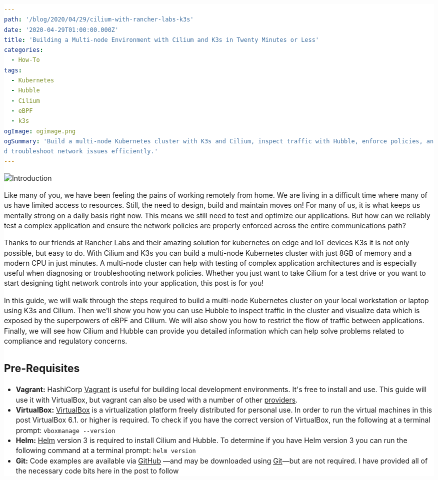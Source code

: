 ```yaml
---
path: '/blog/2020/04/29/cilium-with-rancher-labs-k3s'
date: '2020-04-29T01:00:00.000Z'
title: 'Building a Multi-node Environment with Cilium and K3s in Twenty Minutes or Less'
categories:
  - How-To
tags:
  - Kubernetes
  - Hubble
  - Cilium
  - eBPF
  - k3s
ogImage: ogimage.png
ogSummary: 'Build a multi-node Kubernetes cluster with K3s and Cilium, inspect traffic with Hubble, enforce policies, and troubleshoot network issues efficiently.'
---
```


![Introduction](ogimage.jpg)

Like many of you, we have been feeling the pains of working remotely from home.
We are living in a difficult time where many of us have limited access to
resources. Still, the need to design, build and maintain moves on!
For many of us, it is what keeps us mentally strong on a daily basis right now.
This means we still need to test and optimize our applications. But how can we
reliably test a complex application and ensure the network policies are properly
enforced across the entire communications path?

Thanks to our friends at [Rancher Labs](https://rancher.io) and their amazing
solution for kubernetes on edge and IoT devices [K3s](https://k3s.io) it is
not only possible, but easy to do. With Cilium and K3s you can build a
multi-node Kubernetes cluster with just 8GB of memory and a modern CPU in just
minutes. A multi-node cluster can help with testing of complex application
architectures and is especially useful when diagnosing or troubleshooting
network policies. Whether you just want to take Cilium for a test drive or you
want to start designing tight network controls into your application, this
post is for you!

In this guide, we will walk through the steps required to build a multi-node
Kubernetes cluster on your local workstation or laptop using K3s and Cilium.
Then we'll show you how you can use Hubble to inspect traffic in the cluster
and visualize data which is exposed by the superpowers of eBPF and Cilium. We
will also show you how to restrict the flow of traffic between applications.
Finally, we will see how Cilium and Hubble can provide you detailed information
which can help solve problems related to compliance and regulatory concerns.

## Pre-Requisites

- **Vagrant:** HashiCorp [Vagrant](https://www.vagrantup.com/downloads.html) is
  useful for building local development environments. It's free to install and
  use. This guide will use it with VirtualBox, but vagrant can also be used with
  a number of other [providers](https://www.vagrantup.com/intro/getting-started/providers.html).
- **VirtualBox:** [VirtualBox](https://www.virtualbox.org) is a virtualization
  platform freely distributed for personal use. In order to run
  the virtual machines in this post VirtualBox 6.1. or higher is required. To
  check if you have the correct version of VirtualBox, run the following at a
  terminal prompt: `vboxmanage --version`
- **Helm:** [Helm](https://helm.sh) version 3 is required to install Cilium and
  Hubble. To determine if you have Helm version 3 you can run the following
  command at a terminal prompt: `helm version`
- **Git:** Code examples are available via [GitHub](https://github.com/seanmwinn/cilium-k3s-demo)
  —and may be downloaded using [Git](https://git-scm.com)—but are not required.
  I have provided all of the necessary code bits here in the post to follow